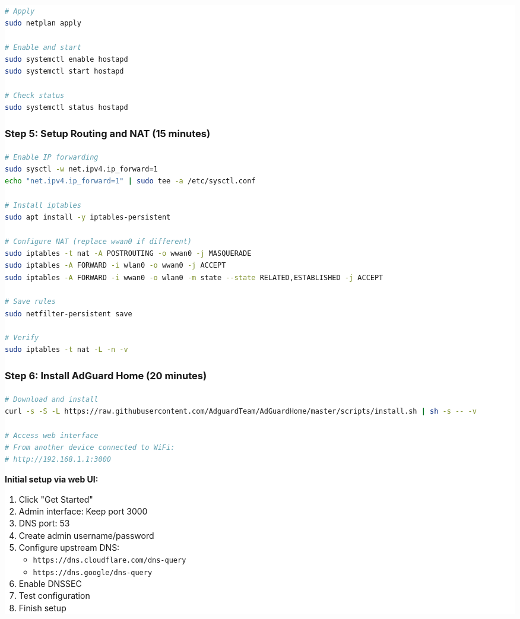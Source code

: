 ```bash
# Apply
sudo netplan apply

# Enable and start
sudo systemctl enable hostapd
sudo systemctl start hostapd

# Check status
sudo systemctl status hostapd
```

### Step 5: Setup Routing and NAT (15 minutes)

```bash
# Enable IP forwarding
sudo sysctl -w net.ipv4.ip_forward=1
echo "net.ipv4.ip_forward=1" | sudo tee -a /etc/sysctl.conf

# Install iptables
sudo apt install -y iptables-persistent

# Configure NAT (replace wwan0 if different)
sudo iptables -t nat -A POSTROUTING -o wwan0 -j MASQUERADE
sudo iptables -A FORWARD -i wlan0 -o wwan0 -j ACCEPT
sudo iptables -A FORWARD -i wwan0 -o wlan0 -m state --state RELATED,ESTABLISHED -j ACCEPT

# Save rules
sudo netfilter-persistent save

# Verify
sudo iptables -t nat -L -n -v
```

### Step 6: Install AdGuard Home (20 minutes)

```bash
# Download and install
curl -s -S -L https://raw.githubusercontent.com/AdguardTeam/AdGuardHome/master/scripts/install.sh | sh -s -- -v

# Access web interface
# From another device connected to WiFi:
# http://192.168.1.1:3000
```

**Initial setup via web UI:**
1. Click "Get Started"
2. Admin interface: Keep port 3000
3. DNS port: 53
4. Create admin username/password
5. Configure upstream DNS:
   - `https://dns.cloudflare.com/dns-query`
   - `https://dns.google/dns-query`
6. Enable DNSSEC
7. Test configuration
8. Finish setup
